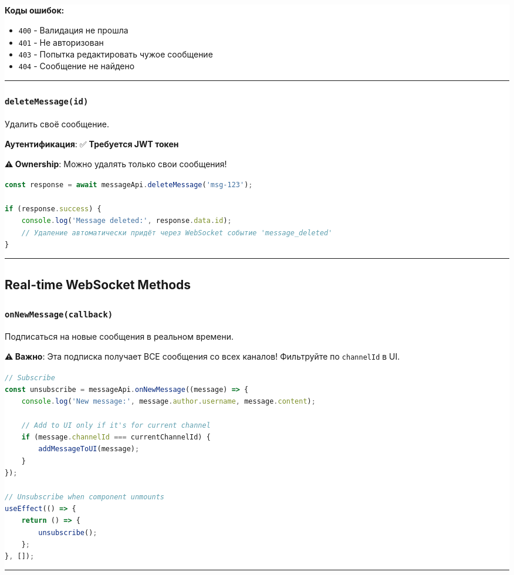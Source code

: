 **Коды ошибок:**

-   `400` - Валидация не прошла
-   `401` - Не авторизован
-   `403` - Попытка редактировать чужое сообщение
-   `404` - Сообщение не найдено

---

### `deleteMessage(id)`

Удалить своё сообщение.

**Аутентификация**: ✅ **Требуется JWT токен**

**⚠️ Ownership**: Можно удалять только свои сообщения!

```typescript
const response = await messageApi.deleteMessage('msg-123');

if (response.success) {
    console.log('Message deleted:', response.data.id);
    // Удаление автоматически придёт через WebSocket событие 'message_deleted'
}
```

---

## Real-time WebSocket Methods

### `onNewMessage(callback)`

Подписаться на новые сообщения в реальном времени.

**⚠️ Важно**: Эта подписка получает ВСЕ сообщения со всех каналов! Фильтруйте по `channelId` в UI.

```typescript
// Subscribe
const unsubscribe = messageApi.onNewMessage((message) => {
    console.log('New message:', message.author.username, message.content);

    // Add to UI only if it's for current channel
    if (message.channelId === currentChannelId) {
        addMessageToUI(message);
    }
});

// Unsubscribe when component unmounts
useEffect(() => {
    return () => {
        unsubscribe();
    };
}, []);
```

---